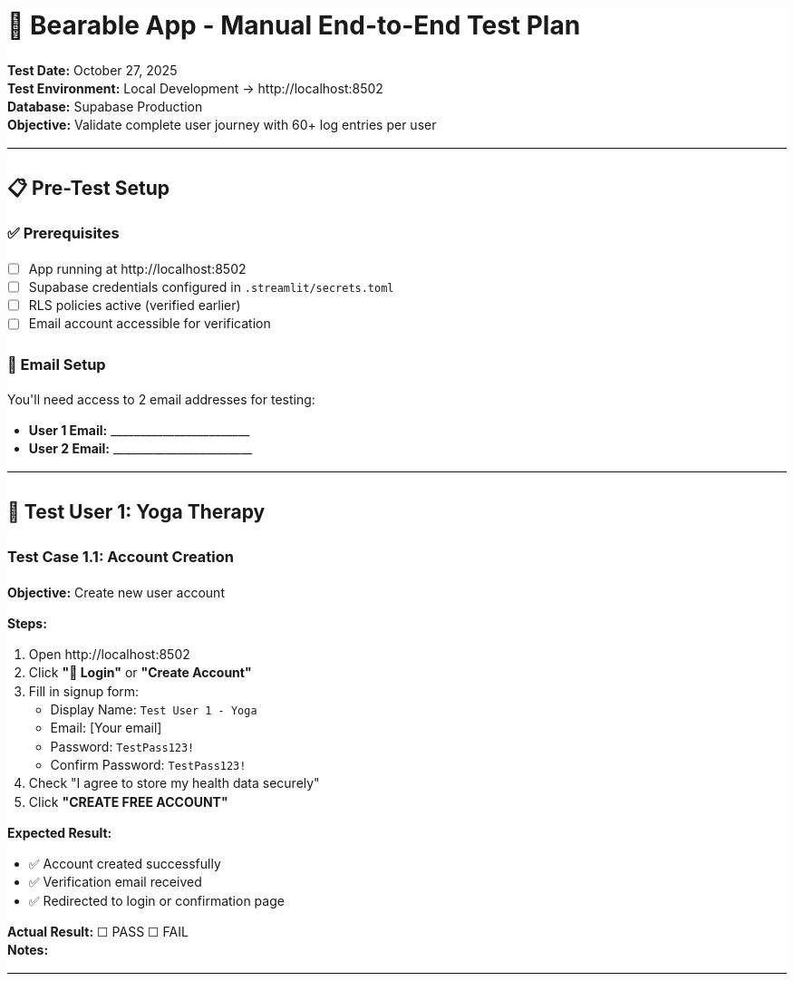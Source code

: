 # 🧪 Bearable App - Manual End-to-End Test Plan

**Test Date:** October 27, 2025  
**Test Environment:** Local Development → http://localhost:8502  
**Database:** Supabase Production  
**Objective:** Validate complete user journey with 60+ log entries per user

---

## 📋 Pre-Test Setup

### ✅ Prerequisites
- [ ] App running at http://localhost:8502
- [ ] Supabase credentials configured in `.streamlit/secrets.toml`
- [ ] RLS policies active (verified earlier)
- [ ] Email account accessible for verification

### 📧 Email Setup
You'll need access to 2 email addresses for testing:
- **User 1 Email:** ________________________
- **User 2 Email:** ________________________

---

## 👤 Test User 1: Yoga Therapy

### Test Case 1.1: Account Creation
**Objective:** Create new user account

**Steps:**
1. Open http://localhost:8502
2. Click **"🔐 Login"** or **"Create Account"**
3. Fill in signup form:
   - Display Name: `Test User 1 - Yoga`
   - Email: [Your email]
   - Password: `TestPass123!`
   - Confirm Password: `TestPass123!`
4. Check "I agree to store my health data securely"
5. Click **"CREATE FREE ACCOUNT"**

**Expected Result:**
- ✅ Account created successfully
- ✅ Verification email received
- ✅ Redirected to login or confirmation page

**Actual Result:** ☐ PASS ☐ FAIL  
**Notes:**
```

```

---